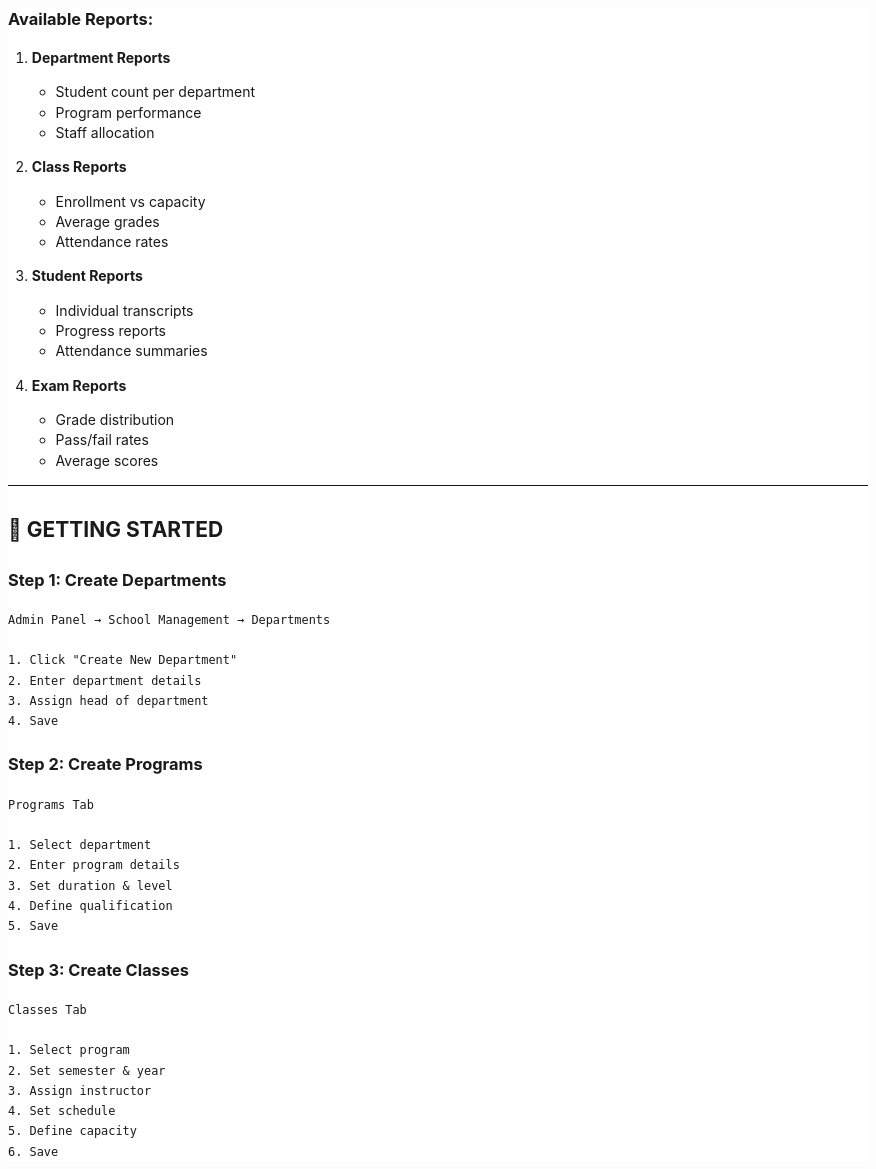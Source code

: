 ### **Available Reports:**

1. **Department Reports**
   - Student count per department
   - Program performance
   - Staff allocation

2. **Class Reports**
   - Enrollment vs capacity
   - Average grades
   - Attendance rates

3. **Student Reports**
   - Individual transcripts
   - Progress reports
   - Attendance summaries

4. **Exam Reports**
   - Grade distribution
   - Pass/fail rates
   - Average scores

---

## 🚀 GETTING STARTED

### **Step 1: Create Departments**

```
Admin Panel → School Management → Departments

1. Click "Create New Department"
2. Enter department details
3. Assign head of department
4. Save
```

### **Step 2: Create Programs**

```
Programs Tab

1. Select department
2. Enter program details
3. Set duration & level
4. Define qualification
5. Save
```

### **Step 3: Create Classes**

```
Classes Tab

1. Select program
2. Set semester & year
3. Assign instructor
4. Set schedule
5. Define capacity
6. Save
```
